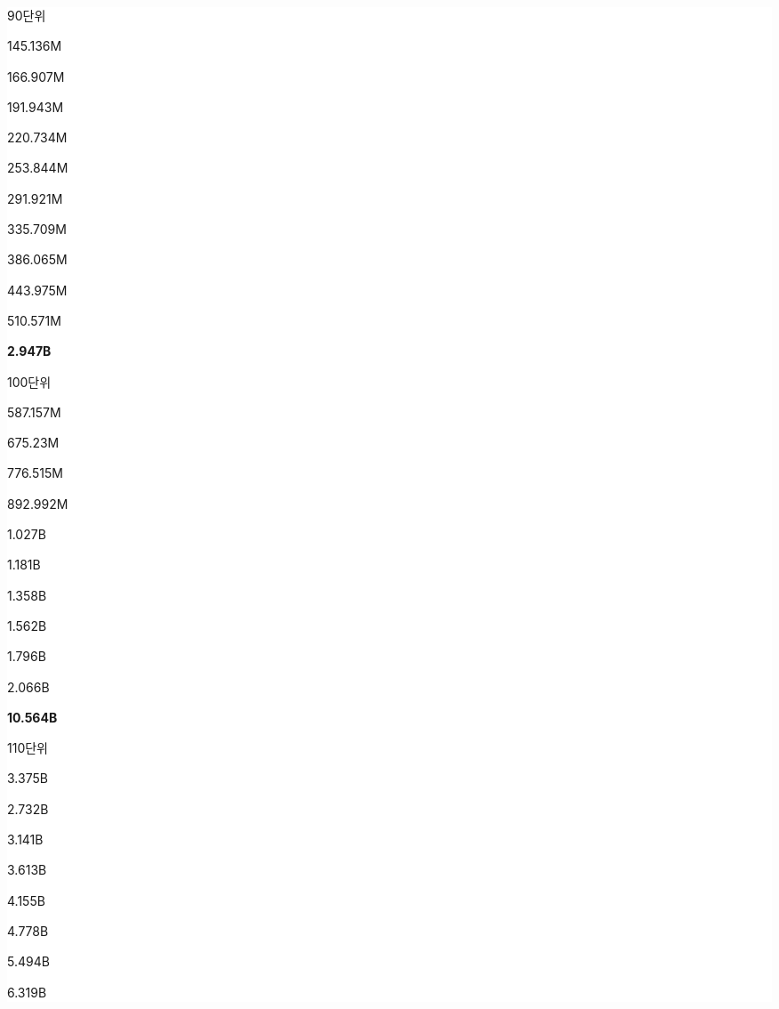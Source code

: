 90단위

145.136M

166.907M

191.943M

220.734M

253.844M

291.921M

335.709M

386.065M

443.975M

510.571M

**2.947B**

100단위

587.157M

675.23M

776.515M

892.992M

1.027B

1.181B

1.358B

1.562B

1.796B

2.066B

**10.564B**

110단위

3.375B

2.732B

3.141B

3.613B

4.155B

4.778B

5.494B

6.319B
